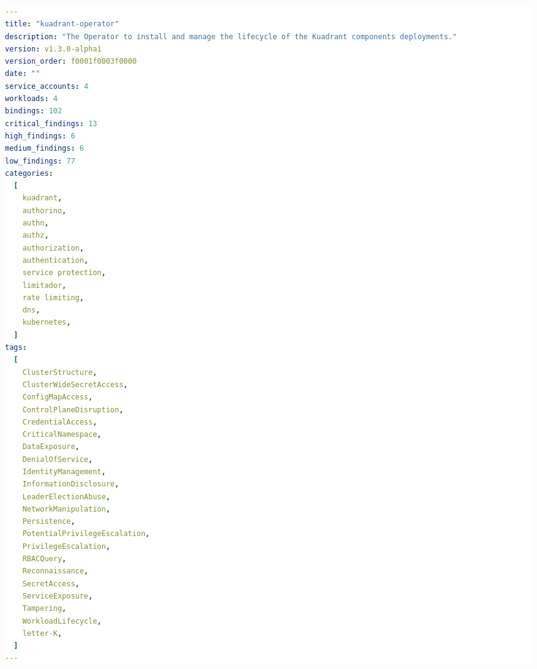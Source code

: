 ```yaml
---
title: "kuadrant-operator"
description: "The Operator to install and manage the lifecycle of the Kuadrant components deployments."
version: v1.3.0-alpha1
version_order: f0001f0003f0000
date: ""
service_accounts: 4
workloads: 4
bindings: 102
critical_findings: 13
high_findings: 6
medium_findings: 6
low_findings: 77
categories:
  [
    kuadrant,
    authorino,
    authn,
    authz,
    authorization,
    authentication,
    service protection,
    limitador,
    rate limiting,
    dns,
    kubernetes,
  ]
tags:
  [
    ClusterStructure,
    ClusterWideSecretAccess,
    ConfigMapAccess,
    ControlPlaneDisruption,
    CredentialAccess,
    CriticalNamespace,
    DataExposure,
    DenialOfService,
    IdentityManagement,
    InformationDisclosure,
    LeaderElectionAbuse,
    NetworkManipulation,
    Persistence,
    PotentialPrivilegeEscalation,
    PrivilegeEscalation,
    RBACQuery,
    Reconnaissance,
    SecretAccess,
    ServiceExposure,
    Tampering,
    WorkloadLifecycle,
    letter-K,
  ]
---
```
